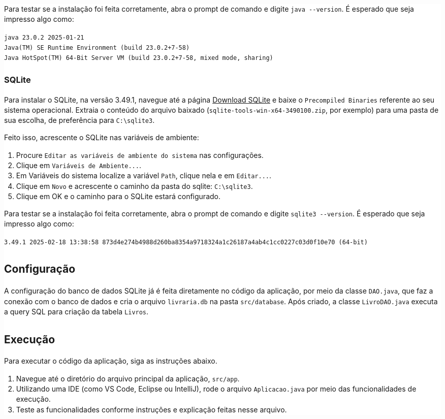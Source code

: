 Para testar se a instalação foi feita corretamente, abra o prompt de comando e digite `java --version`. É esperado que seja impresso algo como:
``` 
java 23.0.2 2025-01-21
Java(TM) SE Runtime Environment (build 23.0.2+7-58)
Java HotSpot(TM) 64-Bit Server VM (build 23.0.2+7-58, mixed mode, sharing) 
```

### SQLite
Para instalar o SQLite, na versão 3.49.1, navegue até a página [Download SQLite](https://www.sqlite.org/download.html) e baixe o `Precompiled Binaries` referente ao seu sistema operacional.
Extraia o conteúdo do arquivo baixado (`sqlite-tools-win-x64-3490100.zip`, por exemplo) para uma pasta de sua escolha, de preferência para `C:\sqlite3`.

Feito isso, acrescente o SQLite nas variáveis de ambiente:

1.	Procure `Editar as variáveis de ambiente do sistema` nas configurações.
2.	Clique em `Variáveis de Ambiente...`.
3.	Em Variáveis do sistema localize a variável `Path`, clique nela e em `Editar...`.
4.	Clique em `Novo` e acrescente o caminho da pasta do sqlite: `C:\sqlite3`.
5.	Clique em OK e o caminho para o SQLite estará configurado. 	

Para testar se a instalação foi feita corretamente, abra o prompt de comando e digite `sqlite3 --version`. É esperado que seja impresso algo como:
``` 
3.49.1 2025-02-18 13:38:58 873d4e274b4988d260ba8354a9718324a1c26187a4ab4c1cc0227c03d0f10e70 (64-bit)
```

## Configuração
A configuração do banco de dados SQLite já é feita diretamente no código da aplicação, por meio da classe `DAO.java`, que faz a conexão com o banco de dados e cria o arquivo `livraria.db` na pasta `src/database`. Após criado, a classe `LivroDAO.java` executa a query SQL para criação da tabela `Livros`.

## Execução
Para executar o código da aplicação, siga as instruções abaixo.

1. Navegue até o diretório do arquivo principal da aplicação, `src/app`.
2. Utilizando uma IDE (como VS Code, Eclipse ou IntelliJ), rode o arquivo `Aplicacao.java` por meio das funcionalidades de execução.  
3. Teste as funcionalidades conforme instruções e explicação feitas nesse arquivo.
